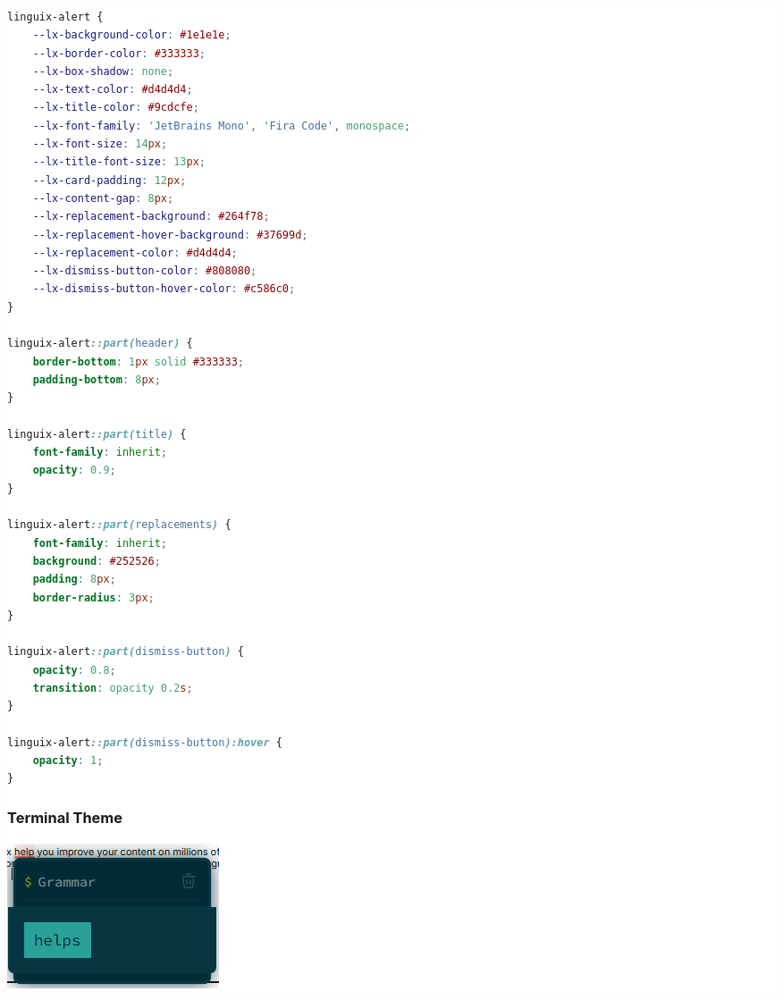 ```css
linguix-alert {
    --lx-background-color: #1e1e1e;
    --lx-border-color: #333333;
    --lx-box-shadow: none;
    --lx-text-color: #d4d4d4;
    --lx-title-color: #9cdcfe;
    --lx-font-family: 'JetBrains Mono', 'Fira Code', monospace;
    --lx-font-size: 14px;
    --lx-title-font-size: 13px;
    --lx-card-padding: 12px;
    --lx-content-gap: 8px;
    --lx-replacement-background: #264f78;
    --lx-replacement-hover-background: #37699d;
    --lx-replacement-color: #d4d4d4;
    --lx-dismiss-button-color: #808080;
    --lx-dismiss-button-hover-color: #c586c0;
}

linguix-alert::part(header) {
    border-bottom: 1px solid #333333;
    padding-bottom: 8px;
}

linguix-alert::part(title) {
    font-family: inherit;
    opacity: 0.9;
}

linguix-alert::part(replacements) {
    font-family: inherit;
    background: #252526;
    padding: 8px;
    border-radius: 3px;
}

linguix-alert::part(dismiss-button) {
    opacity: 0.8;
    transition: opacity 0.2s;
}

linguix-alert::part(dismiss-button):hover {
    opacity: 1;
}
```

### Terminal Theme

![Terminal Theme](img/alert4.png)
